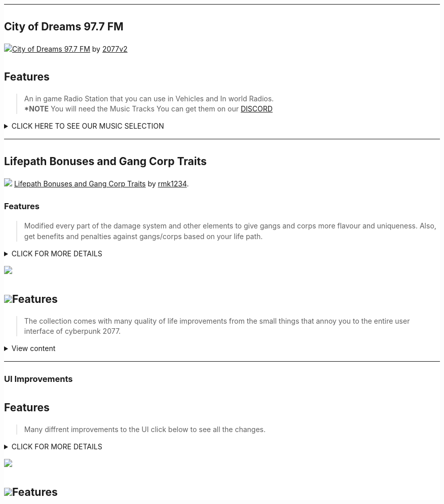 ***

## City of Dreams 97.7 FM

![](https://s11.gifyu.com/images/SgB8o.png)[City of Dreams 97.7 FM](https://www.nexusmods.com/cyberpunk2077/mods/9053)  by [2077v2](https://www.nexusmods.com/cyberpunk2077/users/123334373)

## &#x20;Features

> An in game Radio Station that you can use in Vehicles and In world Radios. \
> **\*NOTE** You will need the Music Tracks You can get them on our [DISCORD](https://discord.gg/xZNztPjA2u)

<details><summary>CLICK HERE TO SEE OUR MUSIC SELECTION</summary></details>

***

## Lifepath Bonuses and Gang Corp Traits

![](https://s6.gifyu.com/images/S6IO8.jpg) [Lifepath Bonuses and Gang Corp Traits](https://www.nexusmods.com/cyberpunk2077/mods/2217) by [rmk1234](https://www.nexusmods.com/cyberpunk2077/users/84555803).

### Features

> Modified every part of the damage system and other elements to give gangs and corps more flavour and uniqueness. Also, get benefits and penalties against gangs/corps based on your life path.

<details><summary>CLICK FOR MORE DETAILS</summary></details>

![](https://s12.gifyu.com/images/Cyan-Rule.png)

## ![](https://s12.gifyu.com/images/Quality-of-life.png)Features

> The collection comes with many quality of life improvements from the small things that annoy you to the entire user interface of cyberpunk 2077.

<details><summary>View content</summary></details>

***

### **UI Improvements**

## Features

> Many diffrent improvements to the UI click below to see all the changes.

<details><summary>CLICK FOR MORE DETAILS</summary></details>

![](https://s12.gifyu.com/images/Cyan-Rule.png)

## ![](https://s12.gifyu.com/images/Cheats.png)Features
